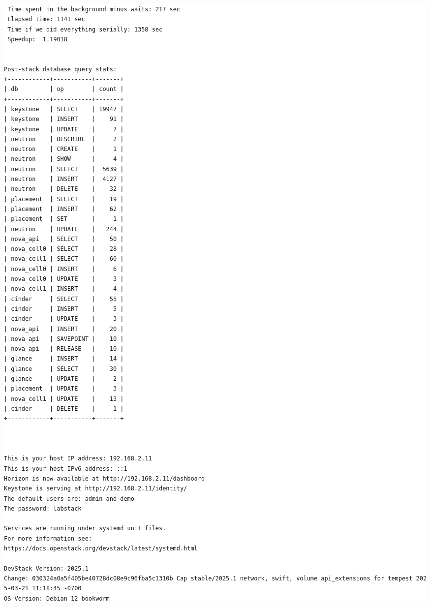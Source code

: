 ```
 Time spent in the background minus waits: 217 sec
 Elapsed time: 1141 sec
 Time if we did everything serially: 1358 sec
 Speedup:  1.19018


Post-stack database query stats:
+------------+-----------+-------+
| db         | op        | count |
+------------+-----------+-------+
| keystone   | SELECT    | 19947 |
| keystone   | INSERT    |    91 |
| keystone   | UPDATE    |     7 |
| neutron    | DESCRIBE  |     2 |
| neutron    | CREATE    |     1 |
| neutron    | SHOW      |     4 |
| neutron    | SELECT    |  5639 |
| neutron    | INSERT    |  4127 |
| neutron    | DELETE    |    32 |
| placement  | SELECT    |    19 |
| placement  | INSERT    |    62 |
| placement  | SET       |     1 |
| neutron    | UPDATE    |   244 |
| nova_api   | SELECT    |    50 |
| nova_cell0 | SELECT    |    28 |
| nova_cell1 | SELECT    |    60 |
| nova_cell0 | INSERT    |     6 |
| nova_cell0 | UPDATE    |     3 |
| nova_cell1 | INSERT    |     4 |
| cinder     | SELECT    |    55 |
| cinder     | INSERT    |     5 |
| cinder     | UPDATE    |     3 |
| nova_api   | INSERT    |    20 |
| nova_api   | SAVEPOINT |    10 |
| nova_api   | RELEASE   |    10 |
| glance     | INSERT    |    14 |
| glance     | SELECT    |    30 |
| glance     | UPDATE    |     2 |
| placement  | UPDATE    |     3 |
| nova_cell1 | UPDATE    |    13 |
| cinder     | DELETE    |     1 |
+------------+-----------+-------+



This is your host IP address: 192.168.2.11
This is your host IPv6 address: ::1
Horizon is now available at http://192.168.2.11/dashboard
Keystone is serving at http://192.168.2.11/identity/
The default users are: admin and demo
The password: labstack

Services are running under systemd unit files.
For more information see: 
https://docs.openstack.org/devstack/latest/systemd.html

DevStack Version: 2025.1
Change: 030324a0a5f405be40728dc08e9c96fba5c1310b Cap stable/2025.1 network, swift, volume api_extensions for tempest 2025-03-21 11:18:45 -0700
OS Version: Debian 12 bookworm
```
